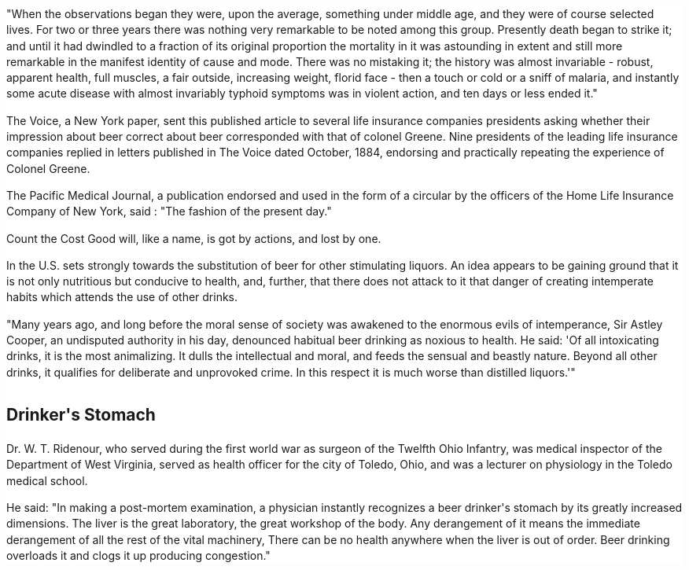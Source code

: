 "When the observations began they were, upon the average, something
under middle age, and they were of course selected lives. For two or
three years there was nothing very remarkable to be noted among this
group. Presently death began to strike it; and until it had dwindled to
a fraction of its original proportion the mortality in it was astounding
in extent and still more remarkable in the manifest identity of cause
and mode. There was no mistaking it; the history was almost invariable -
robust, apparent health, full muscles, a fair outside, increasing
weight, florid face - then a touch or cold or a sniff of malaria, and
instantly some acute disease with almost invariably typhoid symptoms was
in violent action, and ten days or less ended it."

The Voice, a New York paper, sent this published article to several life
insurance companies presidents asking whether their impression about
beer correct about beer corresponded with that of colonel Greene. Nine
presidents of the leading life insurance companies replied in letters
published in The Voice dated October, 1884, endorsing and practically
repeating the experience of Colonel Greene.

The Pacific Medical Journal, a publication endorsed and used in the form
of a circular by the officers of the Home Life Insurance Company of New
York, said : "The fashion of the present day."

Count the Cost Good will, like a name, is got by actions, and lost by
one.

In the U.S. sets strongly towards the substitution of beer for other
stimulating liquors. An idea appears to be gaining ground that it is not
only nutritious but conducive to health, and, further, that there does
not attack to it that danger of creating intemperate habits which
attends the use of other drinks.

"Many years ago, and long before the moral sense of society was awakened
to the enormous evils of intemperance, Sir Astley Cooper, an undisputed
authority in his day, denounced habitual beer drinking as noxious to
health. He said: 'Of all intoxicating drinks, it is the most
animalizing. It dulls the intellectual and moral, and feeds the sensual
and beastly nature. Beyond all other drinks, it qualifies for deliberate
and unprovoked crime. In this respect it is much worse than distilled
liquors.'"

Drinker's Stomach
-----------------

Dr. W. T. Ridenour, who served during the first world war as surgeon of
the Twelfth Ohio Infantry, was medical inspector of the Department of
West Virginia, served as health officer for the city of Toledo, Ohio,
and was a lecturer on physiology in the Toledo medical school.

He said: "In making a post-mortem examination, a physician instantly
recognizes a beer drinker's stomach by its greatly increased dimensions.
The liver is the great laboratory, the great workshop of the body. Any
derangement of it means the immediate derangement of all the rest of the
vital machinery, There can be no health anywhere when the liver is out
of order. Beer drinking overloads it and clogs it up producing
congestion."
